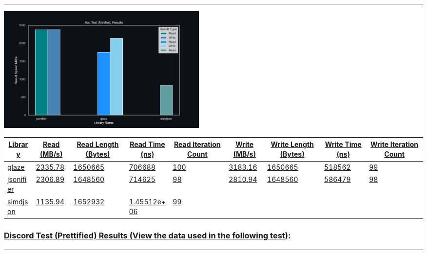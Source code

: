 ----
<p align="left"><a href="https://github.com/RealTimeChris/Json-Performance/blob/main/Graphs/Abc%20Test%20(Minified)_Results.png" target="_blank"><img src="https://github.com/RealTimeChris/Json-Performance/blob/main/Graphs/Abc%20Test%20(Minified)_Results.png?raw=true" 
alt="" width="400"/></p>


| Library | Read (MB/s) | Read Length (Bytes) | Read Time (ns) | Read Iteration Count | Write (MB/s) | Write Length (Bytes) | Write Time (ns) | Write Iteration Count |
| ------- | ----------- | ------------------- | -------------- | -------------------- | ------------ | -------------------- | --------------- | --------------------- |   
| [glaze](https://github.com/stephenberry/glaze/commit/7b85e5d) | 2335.78 | 1650665 | 706688 | 100 | 3183.16 | 1650665 | 518562 | 99 | 
| [jsonifier](https://github.com/RealTimeChris/Jsonifier/commit/c146b5e) | 2306.89 | 1648560 | 714625 | 98 | 2810.94 | 1648560 | 586479 | 98 | 
| [simdjson](https://github.com/simdjson/simdjson/commit/9f546d2) | 1135.94 | 1652932 | 1.45512e+06 | 99 | 

### Discord Test (Prettified) Results [(View the data used in the following test)](https://github.com/RealTimeChris/Json-Performance/blob/main/Json/DiscordData-Prettified.json):

----